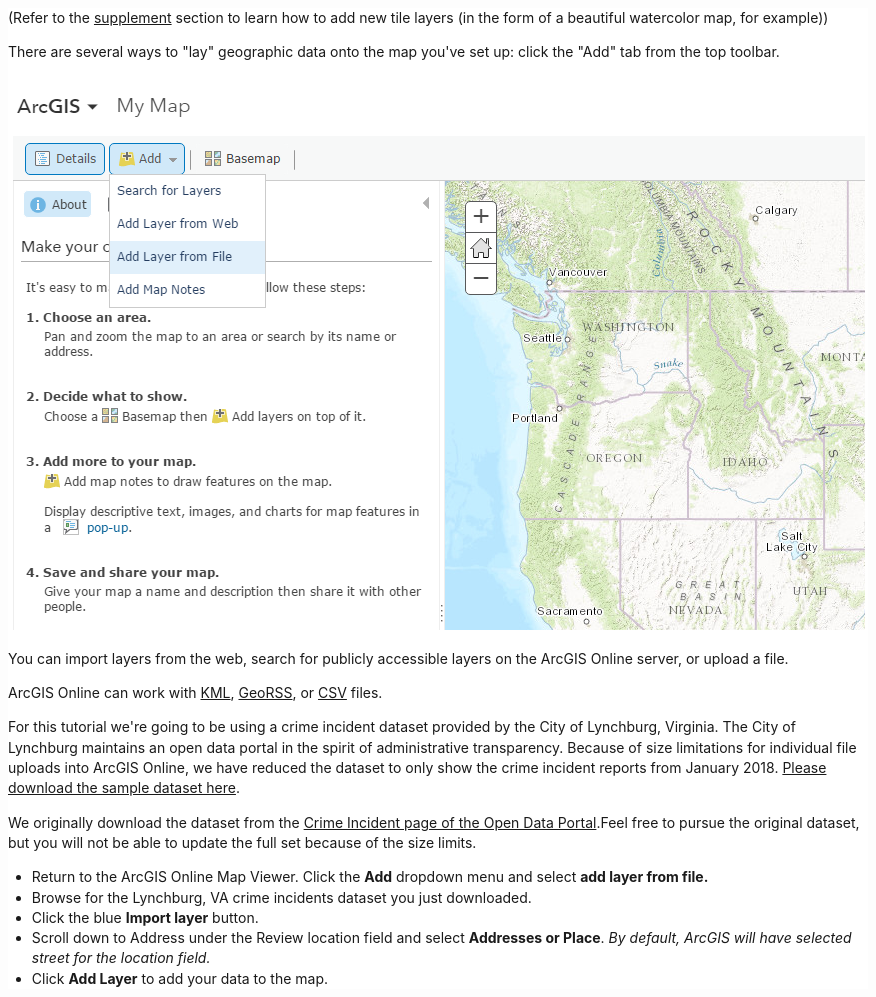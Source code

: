 (Refer to the [supplement](#supplement) section to learn how to add new tile layers (in the form of a beautiful watercolor map, for example))

There are several ways to "lay" geographic data onto the map you've set up: click the "Add" tab from the top toolbar.

![ArcGIS Add layers menu](/images/storymap02.png)

You can import layers from the web, search for publicly accessible layers on the ArcGIS Online server, or upload a file.

ArcGIS Online can work with [KML](https://developers.google.com/kml/documentation/), [GeoRSS](http://www.georss.org/), or [CSV](https://en.wikipedia.org/wiki/Comma-separated_values) files.

For this tutorial we're going to be using a crime incident dataset provided by the City of Lynchburg, Virginia. The City of Lynchburg maintains an open data portal in the spirit of administrative transparency. Because of size limitations for individual file uploads into ArcGIS Online, we have reduced the dataset to only show the crime incident reports from January 2018. [Please download the sample dataset here](data/Crime_Incidents_2018-01.csv).

We originally download the dataset from the [Crime Incident page of the Open Data Portal](http://data-cityoflynchburg.opendata.arcgis.com/datasets/b8c01be47c7a49cfbdad384e6366959f_35).Feel free to pursue the original dataset, but you will not be able to update the full set because of the size limits.  


* Return to the ArcGIS Online Map Viewer. Click the **Add** dropdown menu and select **add layer from file.** 
* Browse for the Lynchburg, VA crime incidents dataset you just downloaded.
* Click the blue **Import layer** button. 
* Scroll down to Address under the Review location field and select **Addresses or Place**. *By default, ArcGIS will have selected street for the location field.*
* Click **Add Layer** to add your data to the map. 
